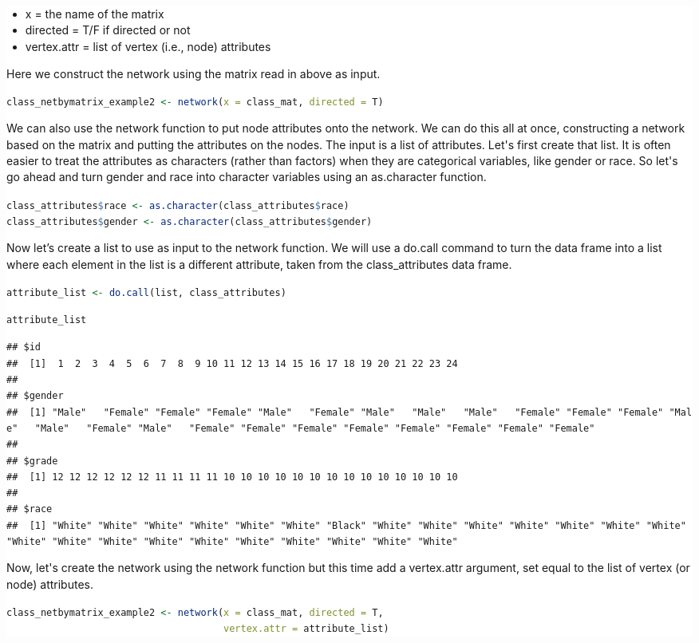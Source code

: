 - x = the name of the matrix
- directed = T/F if directed or not
- vertex.attr = list of vertex (i.e., node) attributes

Here we construct the network using the matrix read in above as input.


```r
class_netbymatrix_example2 <- network(x = class_mat, directed = T) 
```

We can also use the network function to put node attributes onto the network. We can do this all at once, constructing a network based on the matrix and putting the attributes on the nodes. The input is a list of attributes. Let's first create that list. It is often easier to treat the attributes as characters (rather than factors) when they are categorical variables, like gender or race. So let's go ahead and turn gender and race into character variables using an as.character function.


```r
class_attributes$race <- as.character(class_attributes$race)
class_attributes$gender <- as.character(class_attributes$gender)
```

Now let’s create a list to use as input to the network function. We will use a do.call command to turn the data frame into a list where each element in the list is a different attribute, taken from the class_attributes data frame.


```r
attribute_list <- do.call(list, class_attributes)
```


```r
attribute_list
```

```
## $id
##  [1]  1  2  3  4  5  6  7  8  9 10 11 12 13 14 15 16 17 18 19 20 21 22 23 24
## 
## $gender
##  [1] "Male"   "Female" "Female" "Female" "Male"   "Female" "Male"   "Male"   "Male"   "Female" "Female" "Female" "Male"   "Male"   "Female" "Male"   "Female" "Female" "Female" "Female" "Female" "Female" "Female" "Female"
## 
## $grade
##  [1] 12 12 12 12 12 12 11 11 11 11 10 10 10 10 10 10 10 10 10 10 10 10 10 10
## 
## $race
##  [1] "White" "White" "White" "White" "White" "White" "Black" "White" "White" "White" "White" "White" "White" "White" "White" "White" "White" "White" "White" "White" "White" "White" "White" "White"
```

Now, let's create the network using the network function but this time add a vertex.attr argument, set equal to the list of vertex (or node) attributes.


```r
class_netbymatrix_example2 <- network(x = class_mat, directed = T, 
                                      vertex.attr = attribute_list) 
```
